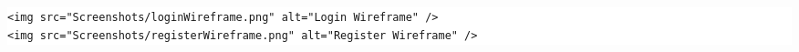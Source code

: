    <img src="Screenshots/loginWireframe.png" alt="Login Wireframe" />
    <img src="Screenshots/registerWireframe.png" alt="Register Wireframe" />
